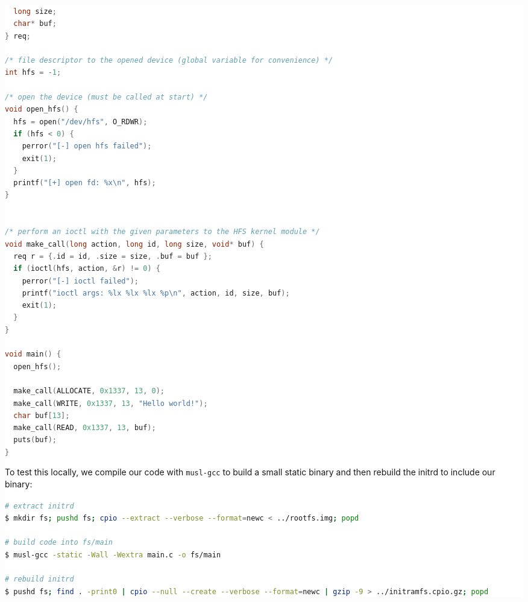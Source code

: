 ```c
  long size;
  char* buf;
} req;

/* file descriptor to the opened device (global variable for convenience) */
int hfs = -1;

/* open the device (must be called at start) */
void open_hfs() {
  hfs = open("/dev/hfs", O_RDWR);
  if (hfs < 0) {
    perror("[-] open hfs failed");
    exit(1);
  }
  printf("[+] open fd: %x\n", hfs);
}


/* perform an ioctl with the given parameters to the HFS kernel module */
void make_call(long action, long id, long size, void* buf) {
  req r = {.id = id, .size = size, .buf = buf };
  if (ioctl(hfs, action, &r) != 0) {
    perror("[-] ioctl failed");
    printf("ioctl args: %lx %lx %lx %p\n", action, id, size, buf);
    exit(1);
  }
}

void main() {
  open_hfs();
  
  make_call(ALLOCATE, 0x1337, 13, 0);
  make_call(WRITE, 0x1337, 13, "Hello world!");
  char buf[13];
  make_call(READ, 0x1337, 13, buf);
  puts(buf);
}
```
To test this locally, we compile our code with `musl-gcc` to build a small static binary and then rebuild the initrd to include our binary:

```bash
# extract initrd
$ mkdir fs; pushd fs; cpio --extract --verbose --format=newc < ../rootfs.img; popd

# build code into fs/main
$ musl-gcc -static -Wall -Wextra main.c -o fs/main

# rebuild initrd
$ pushd fs; find . -print0 | cpio --null --create --verbose --format=newc | gzip -9 > ../initramfs.cpio.gz; popd
```

